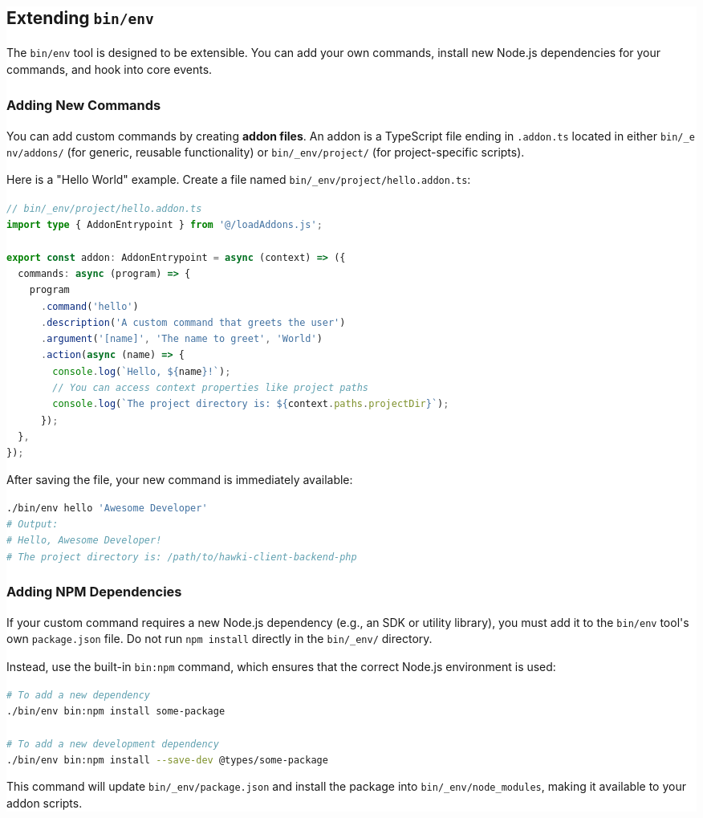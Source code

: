 
## Extending `bin/env`

The `bin/env` tool is designed to be extensible. You can add your own commands, install new Node.js dependencies for your commands, and hook into core events.

### Adding New Commands

You can add custom commands by creating **addon files**. An addon is a TypeScript file ending in `.addon.ts` located in either `bin/_env/addons/` (for generic, reusable functionality) or `bin/_env/project/` (for project-specific scripts).

Here is a "Hello World" example. Create a file named `bin/_env/project/hello.addon.ts`:
```typescript
// bin/_env/project/hello.addon.ts
import type { AddonEntrypoint } from '@/loadAddons.js';

export const addon: AddonEntrypoint = async (context) => ({
  commands: async (program) => {
    program
      .command('hello')
      .description('A custom command that greets the user')
      .argument('[name]', 'The name to greet', 'World')
      .action(async (name) => {
        console.log(`Hello, ${name}!`);
        // You can access context properties like project paths
        console.log(`The project directory is: ${context.paths.projectDir}`);
      });
  },
});
```
After saving the file, your new command is immediately available:
```bash
./bin/env hello 'Awesome Developer'
# Output:
# Hello, Awesome Developer!
# The project directory is: /path/to/hawki-client-backend-php
```

### Adding NPM Dependencies

If your custom command requires a new Node.js dependency (e.g., an SDK or utility library), you must add it to the `bin/env` tool's own `package.json` file. Do not run `npm install` directly in the `bin/_env/` directory.

Instead, use the built-in `bin:npm` command, which ensures that the correct Node.js environment is used:
```bash
# To add a new dependency
./bin/env bin:npm install some-package

# To add a new development dependency
./bin/env bin:npm install --save-dev @types/some-package
```
This command will update `bin/_env/package.json` and install the package into `bin/_env/node_modules`, making it available to your addon scripts.
